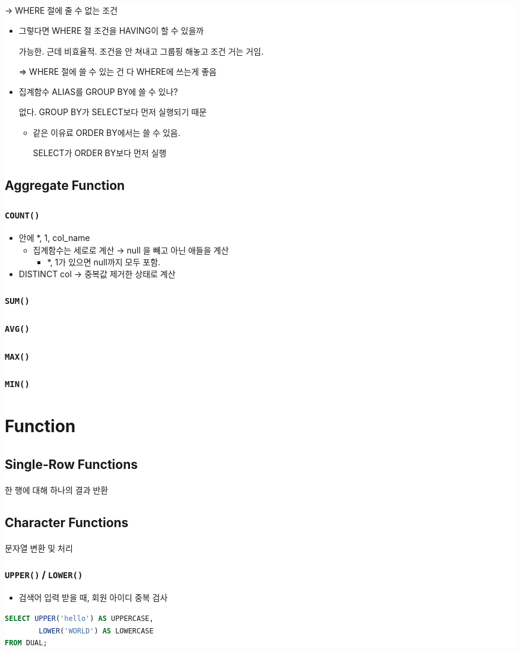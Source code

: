 → WHERE 절에 줄 수 없는 조건

- 그렇다면 WHERE 절 조건을 HAVING이 할 수 있을까
    
    가능한. 근데 비효율적. 조건을 안 쳐내고 그룹핑 해놓고 조건 거는 거임.
    
    ⇒ WHERE 절에 쓸 수 있는 건 다 WHERE에 쓰는게 좋음
    
- 집계함수 ALIAS를  GROUP BY에 쓸 수 있나?
    
    없다. GROUP BY가 SELECT보다 먼저 실행되기 때문
    
    - 같은 이유료 ORDER BY에서는 쓸 수 있음.
        
        SELECT가 ORDER BY보다 먼저 실행
        

## Aggregate Function

### `COUNT()`

- 안에 *, 1, col_name
    - 집계함수는 세로로 계산 → null 을 빼고 아닌 애들을 계산
        - *, 1가 있으면 null까지 모두 포함.
- DISTINCT col → 중복값 제거한 상태로 계산

### `SUM()`

### `AVG()`

### `MAX()`

### `MIN()`

# Function

## Single-Row Functions

한 행에 대해 하나의 결과 반환

## Character Functions

문자열 변환 및 처리

### `UPPER()` / `LOWER()`

- 검색어 입력 받을 때, 회원 아이디 중복 검사

```sql
SELECT UPPER('hello') AS UPPERCASE, 
        LOWER('WORLD') AS LOWERCASE
FROM DUAL;
```
